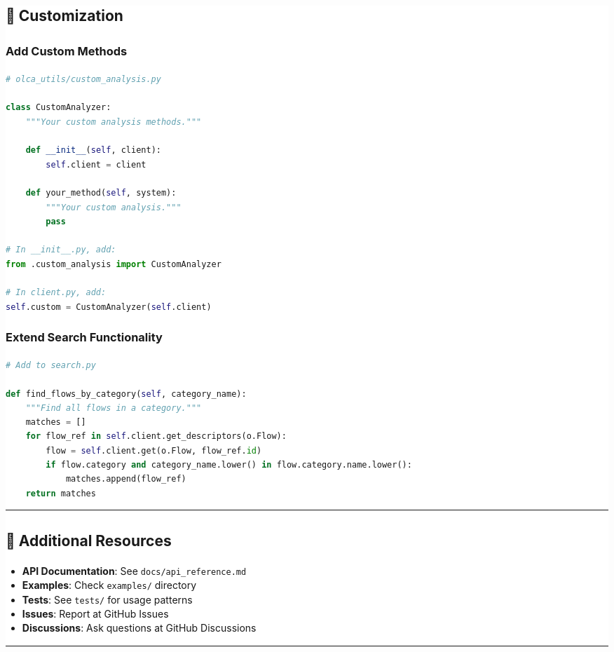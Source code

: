 
## 🔧 Customization

### Add Custom Methods

```python
# olca_utils/custom_analysis.py

class CustomAnalyzer:
    """Your custom analysis methods."""
    
    def __init__(self, client):
        self.client = client
    
    def your_method(self, system):
        """Your custom analysis."""
        pass

# In __init__.py, add:
from .custom_analysis import CustomAnalyzer

# In client.py, add:
self.custom = CustomAnalyzer(self.client)
```

### Extend Search Functionality

```python
# Add to search.py

def find_flows_by_category(self, category_name):
    """Find all flows in a category."""
    matches = []
    for flow_ref in self.client.get_descriptors(o.Flow):
        flow = self.client.get(o.Flow, flow_ref.id)
        if flow.category and category_name.lower() in flow.category.name.lower():
            matches.append(flow_ref)
    return matches
```

---

## 📖 Additional Resources

- **API Documentation**: See `docs/api_reference.md`
- **Examples**: Check `examples/` directory
- **Tests**: See `tests/` for usage patterns
- **Issues**: Report at GitHub Issues
- **Discussions**: Ask questions at GitHub Discussions

---
